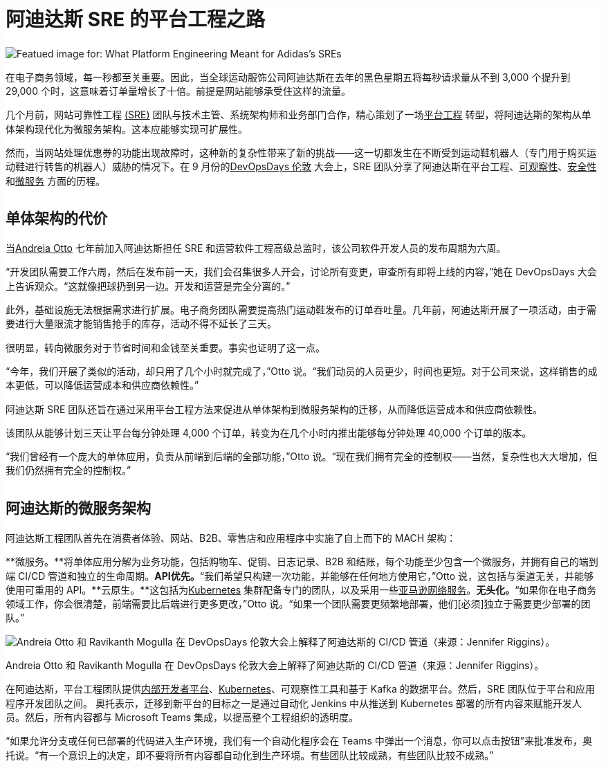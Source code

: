 # 阿迪达斯 SRE 的平台工程之路

![Featued image for: What Platform Engineering Meant for Adidas’s SREs](https://cdn.thenewstack.io/media/2024/10/bcdf2973-what-platform-engineering-meant-for-adidass-sres-1024x576.jpg)

在电子商务领域，每一秒都至关重要。因此，当全球运动服饰公司阿迪达斯在去年的黑色星期五将每秒请求量从不到 3,000 个提升到 29,000 个时，这意味着订单量增长了十倍。前提是网站能够承受住这样的流量。

几个月前，网站可靠性工程 [(SRE)](https://thenewstack.io/sre-vs-platform-engineer-cant-we-all-just-get-along/) 团队与技术主管、系统架构师和业务部门合作，精心策划了一场[平台工程](https://thenewstack.io/platform-engineering/) 转型，将阿迪达斯的架构从单体架构现代化为微服务架构。这本应能够实现可扩展性。

然而，当网站处理优惠券的功能出现故障时，这种新的复杂性带来了新的挑战——这一切都发生在不断受到运动鞋机器人（专门用于购买运动鞋进行转售的机器人）威胁的情况下。在 9 月份的[DevOpsDays 伦敦](https://devopsdays.org/events/2024-london/) 大会上，SRE 团队分享了阿迪达斯在平台工程、[可观察性](https://thenewstack.io/observability/)、[安全性](https://thenewstack.io/security/) 和[微服务](https://thenewstack.io/microservices/) 方面的历程。

## 单体架构的代价

当[Andreia Otto](https://www.linkedin.com/in/andreia-otto/) 七年前加入阿迪达斯担任 SRE 和运营软件工程高级总监时，该公司软件开发人员的发布周期为六周。

“开发团队需要工作六周，然后在发布前一天，我们会召集很多人开会，讨论所有变更，审查所有即将上线的内容，”她在 DevOpsDays 大会上告诉观众。“这就像把球扔到另一边。开发和运营是完全分离的。”

此外，基础设施无法根据需求进行扩展。电子商务团队需要提高热门运动鞋发布的订单吞吐量。几年前，阿迪达斯开展了一项活动，由于需要进行大量限流才能销售抢手的库存，活动不得不延长了三天。

很明显，转向微服务对于节省时间和金钱至关重要。事实也证明了这一点。

“今年，我们开展了类似的活动，却只用了几个小时就完成了，”Otto 说。“我们动员的人员更少，时间也更短。对于公司来说，这样销售的成本更低，可以降低运营成本和供应商依赖性。”

阿迪达斯 SRE 团队还旨在通过采用平台工程方法来促进从单体架构到微服务架构的迁移，从而降低运营成本和供应商依赖性。

该团队从能够计划三天让平台每分钟处理 4,000 个订单，转变为在几个小时内推出能够每分钟处理 40,000 个订单的版本。

“我们曾经有一个庞大的单体应用，负责从前端到后端的全部功能，”Otto 说。“现在我们拥有完全的控制权——当然，复杂性也大大增加，但我们仍然拥有完全的控制权。”

## 阿迪达斯的微服务架构

阿迪达斯工程团队首先在消费者体验、网站、B2B、零售店和应用程序中实施了自上而下的 MACH 架构：

**微服务。**将单体应用分解为业务功能，包括购物车、促销、日志记录、B2B 和结账，每个功能至少包含一个微服务，并拥有自己的端到端 CI/CD 管道和独立的生命周期。**API优先。**“我们希望只构建一次功能，并能够在任何地方使用它，”Otto 说，这包括与渠道无关，并能够使用可重用的 API。**云原生。**这包括为[Kubernetes](https://roadmap.sh/kubernetes) 集群配备专门的团队，以及采用一些[亚马逊网络服务](https://aws.amazon.com/?utm_content=inline+mention)。**无头化。**“如果你在电子商务领域工作，你会很清楚，前端需要比后端进行更多更改，”Otto 说。“如果一个团队需要更频繁地部署，他们[必须]独立于需要更少部署的团队。”

![Andreia Otto 和 Ravikanth Mogulla 在 DevOpsDays 伦敦大会上解释了阿迪达斯的 CI/CD 管道（来源：Jennifer Riggins）。](https://cdn.thenewstack.io/media/2024/10/fd756c42-adidas-cicd-pipeline-1-1024x706.jpg)

Andreia Otto 和 Ravikanth Mogulla 在 DevOpsDays 伦敦大会上解释了阿迪达斯的 CI/CD 管道（来源：Jennifer Riggins）。

在阿迪达斯，平台工程团队提供[内部开发者平台](https://thenewstack.io/how-to-build-an-internal-developer-platform-like-a-product/)、[Kubernetes](https://thenewstack.io/kubernetes/)、可观察性工具和基于 Kafka 的数据平台。然后，SRE 团队位于平台和应用程序开发团队之间。
奥托表示，迁移到新平台的目标之一是通过自动化 Jenkins 中从推送到 Kubernetes 部署的所有内容来赋能开发人员。然后，所有内容都与 Microsoft Teams 集成，以提高整个工程组织的透明度。

“如果允许分支或任何已部署的代码进入生产环境，我们有一个自动化程序会在 Teams 中弹出一个消息，你可以点击按钮”来批准发布，奥托说。“有一个意识上的决定，即不要将所有内容都自动化到生产环境。有些团队比较成熟，有些团队比较不成熟。”
